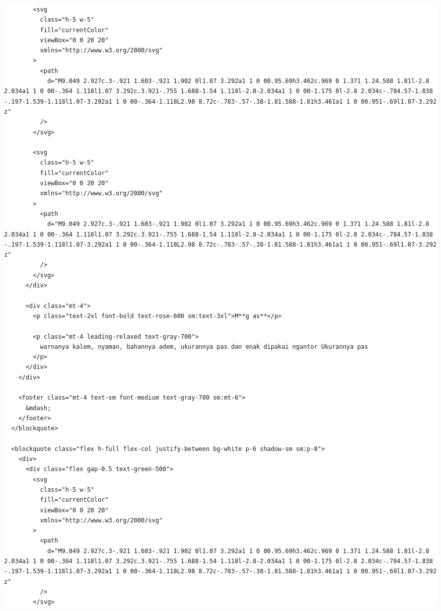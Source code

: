             <svg
              class="h-5 w-5"
              fill="currentColor"
              viewBox="0 0 20 20"
              xmlns="http://www.w3.org/2000/svg"
            >
              <path
                d="M9.049 2.927c.3-.921 1.603-.921 1.902 0l1.07 3.292a1 1 0 00.95.69h3.462c.969 0 1.371 1.24.588 1.81l-2.8 2.034a1 1 0 00-.364 1.118l1.07 3.292c.3.921-.755 1.688-1.54 1.118l-2.8-2.034a1 1 0 00-1.175 0l-2.8 2.034c-.784.57-1.838-.197-1.539-1.118l1.07-3.292a1 1 0 00-.364-1.118L2.98 8.72c-.783-.57-.38-1.81.588-1.81h3.461a1 1 0 00.951-.69l1.07-3.292z"
              />
            </svg>

            <svg
              class="h-5 w-5"
              fill="currentColor"
              viewBox="0 0 20 20"
              xmlns="http://www.w3.org/2000/svg"
            >
              <path
                d="M9.049 2.927c.3-.921 1.603-.921 1.902 0l1.07 3.292a1 1 0 00.95.69h3.462c.969 0 1.371 1.24.588 1.81l-2.8 2.034a1 1 0 00-.364 1.118l1.07 3.292c.3.921-.755 1.688-1.54 1.118l-2.8-2.034a1 1 0 00-1.175 0l-2.8 2.034c-.784.57-1.838-.197-1.539-1.118l1.07-3.292a1 1 0 00-.364-1.118L2.98 8.72c-.783-.57-.38-1.81.588-1.81h3.461a1 1 0 00.951-.69l1.07-3.292z"
              />
            </svg>
          </div>

          <div class="mt-4">
            <p class="text-2xl font-bold text-rose-600 sm:text-3xl">M**g as**</p>

            <p class="mt-4 leading-relaxed text-gray-700">
              warnanya kalem, nyaman, bahannya adem, ukurannya pas dan enak dipakai ngantor Ukurannya pas
            </p>
          </div>
        </div>

        <footer class="mt-4 text-sm font-medium text-gray-700 sm:mt-6">
          &mdash;
        </footer>
      </blockquote>

      <blockquote class="flex h-full flex-col justify-between bg-white p-6 shadow-sm sm:p-8">
        <div>
          <div class="flex gap-0.5 text-green-500">
            <svg
              class="h-5 w-5"
              fill="currentColor"
              viewBox="0 0 20 20"
              xmlns="http://www.w3.org/2000/svg"
            >
              <path
                d="M9.049 2.927c.3-.921 1.603-.921 1.902 0l1.07 3.292a1 1 0 00.95.69h3.462c.969 0 1.371 1.24.588 1.81l-2.8 2.034a1 1 0 00-.364 1.118l1.07 3.292c.3.921-.755 1.688-1.54 1.118l-2.8-2.034a1 1 0 00-1.175 0l-2.8 2.034c-.784.57-1.838-.197-1.539-1.118l1.07-3.292a1 1 0 00-.364-1.118L2.98 8.72c-.783-.57-.38-1.81.588-1.81h3.461a1 1 0 00.951-.69l1.07-3.292z"
              />
            </svg>

